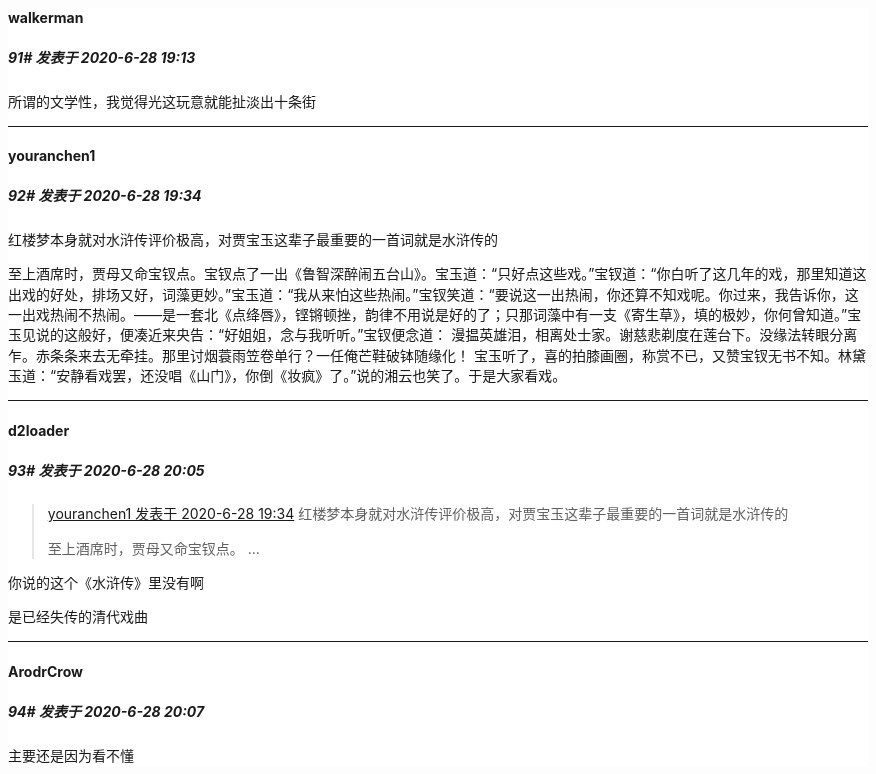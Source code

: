####  walkerman  
##### 91#       发表于 2020-6-28 19:13




所谓的文学性，我觉得光这玩意就能扯淡出十条街







*****

####  youranchen1  
##### 92#       发表于 2020-6-28 19:34




红楼梦本身就对水浒传评价极高，对贾宝玉这辈子最重要的一首词就是水浒传的

至上酒席时，贾母又命宝钗点。宝钗点了一出《鲁智深醉闹五台山》。宝玉道：“只好点这些戏。”宝钗道：“你白听了这几年的戏，那里知道这出戏的好处，排场又好，词藻更妙。”宝玉道：“我从来怕这些热闹。”宝钗笑道：“要说这一出热闹，你还算不知戏呢。你过来，我告诉你，这一出戏热闹不热闹。——是一套北《点绛唇》，铿锵顿挫，韵律不用说是好的了；只那词藻中有一支《寄生草》，填的极妙，你何曾知道。”宝玉见说的这般好，便凑近来央告：“好姐姐，念与我听听。”宝钗便念道： 漫揾英雄泪，相离处士家。谢慈悲剃度在莲台下。没缘法转眼分离乍。赤条条来去无牵挂。那里讨烟蓑雨笠卷单行？一任俺芒鞋破钵随缘化！ 宝玉听了，喜的拍膝画圈，称赏不已，又赞宝钗无书不知。林黛玉道：“安静看戏罢，还没唱《山门》，你倒《妆疯》了。”说的湘云也笑了。于是大家看戏。







*****

####  d2loader  
##### 93#       发表于 2020-6-28 20:05



<blockquote><a href="httphttps://bbs.saraba1st.com/2b/forum.php?mod=redirect&amp;goto=findpost&amp;pid=47988574&amp;ptid=1944548" target="_blank">youranchen1 发表于 2020-6-28 19:34</a>
红楼梦本身就对水浒传评价极高，对贾宝玉这辈子最重要的一首词就是水浒传的

至上酒席时，贾母又命宝钗点。 ...</blockquote>
你说的这个《水浒传》里没有啊

是已经失传的清代戏曲







*****

####  ArodrCrow  
##### 94#       发表于 2020-6-28 20:07




主要还是因为看不懂
